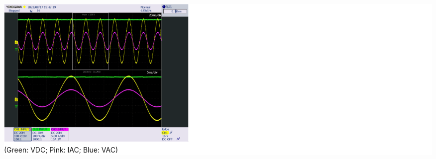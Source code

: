 <img src="./docs/pics/grid-off inverter result1.png" alt="img" width="371"><br>
(Green: VDC; Pink: IAC; Blue: VAC)
